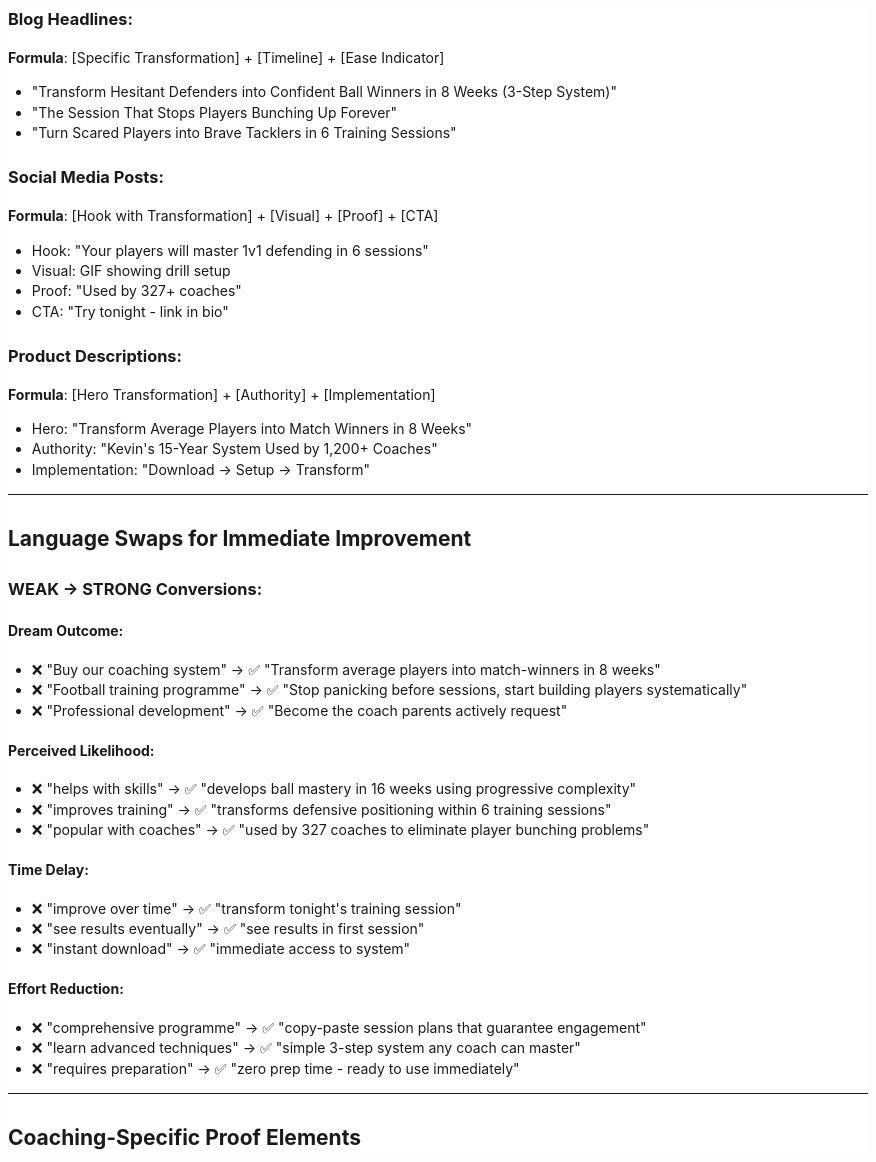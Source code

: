 ### Blog Headlines:
**Formula**: [Specific Transformation] + [Timeline] + [Ease Indicator]
- "Transform Hesitant Defenders into Confident Ball Winners in 8 Weeks (3-Step System)"
- "The Session That Stops Players Bunching Up Forever"
- "Turn Scared Players into Brave Tacklers in 6 Training Sessions"

### Social Media Posts:
**Formula**: [Hook with Transformation] + [Visual] + [Proof] + [CTA]
- Hook: "Your players will master 1v1 defending in 6 sessions"
- Visual: GIF showing drill setup
- Proof: "Used by 327+ coaches"
- CTA: "Try tonight - link in bio"

### Product Descriptions:
**Formula**: [Hero Transformation] + [Authority] + [Implementation]
- Hero: "Transform Average Players into Match Winners in 8 Weeks"
- Authority: "Kevin's 15-Year System Used by 1,200+ Coaches"
- Implementation: "Download → Setup → Transform"

---

## Language Swaps for Immediate Improvement

### WEAK → STRONG Conversions:

#### Dream Outcome:
- ❌ "Buy our coaching system" → ✅ "Transform average players into match-winners in 8 weeks"
- ❌ "Football training programme" → ✅ "Stop panicking before sessions, start building players systematically"
- ❌ "Professional development" → ✅ "Become the coach parents actively request"

#### Perceived Likelihood:
- ❌ "helps with skills" → ✅ "develops ball mastery in 16 weeks using progressive complexity"
- ❌ "improves training" → ✅ "transforms defensive positioning within 6 training sessions"
- ❌ "popular with coaches" → ✅ "used by 327 coaches to eliminate player bunching problems"

#### Time Delay:
- ❌ "improve over time" → ✅ "transform tonight's training session"
- ❌ "see results eventually" → ✅ "see results in first session"
- ❌ "instant download" → ✅ "immediate access to system"

#### Effort Reduction:
- ❌ "comprehensive programme" → ✅ "copy-paste session plans that guarantee engagement"
- ❌ "learn advanced techniques" → ✅ "simple 3-step system any coach can master"
- ❌ "requires preparation" → ✅ "zero prep time - ready to use immediately"

---

## Coaching-Specific Proof Elements
